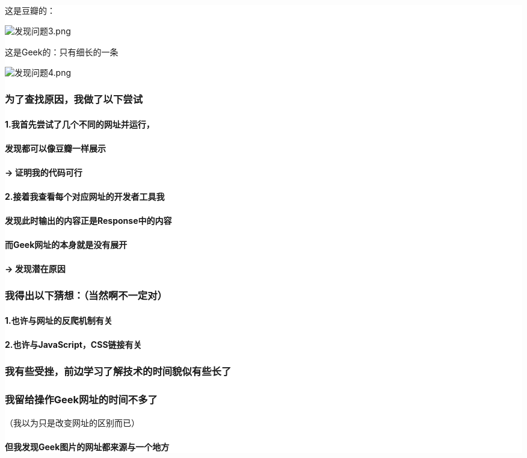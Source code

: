 

这是豆瓣的：

![发现问题3.png](https://github.com/itawenya/Tasks/blob/main/%E6%96%B0/%E5%8F%91%E7%8E%B0%E9%97%AE%E9%A2%983.png?raw=true)



这是Geek的：只有细长的一条

![发现问题4.png](https://github.com/itawenya/Tasks/blob/main/%E6%96%B0/%E5%8F%91%E7%8E%B0%E9%97%AE%E9%A2%984.png?raw=true)





### 为了查找原因，我做了以下尝试

#### 1.我首先尝试了几个不同的网址并运行，

#### 发现都可以像豆瓣一样展示  

####  → 证明我的代码可行





#### 2.接着我查看每个对应网址的开发者工具我

#### 发现此时输出的内容正是Response中的内容

#### 而Geek网址的本身就是没有展开  

#### → 发现潜在原因





### 我得出以下猜想：（当然啊不一定对）
#### 1.也许与网址的反爬机制有关



#### 2.也许与JavaScript，CSS链接有关





### 我有些受挫，前边学习了解技术的时间貌似有些长了

### 我留给操作Geek网址的时间不多了

（我以为只是改变网址的区别而已）





#### 但我发现Geek图片的网址都来源与一个地方
